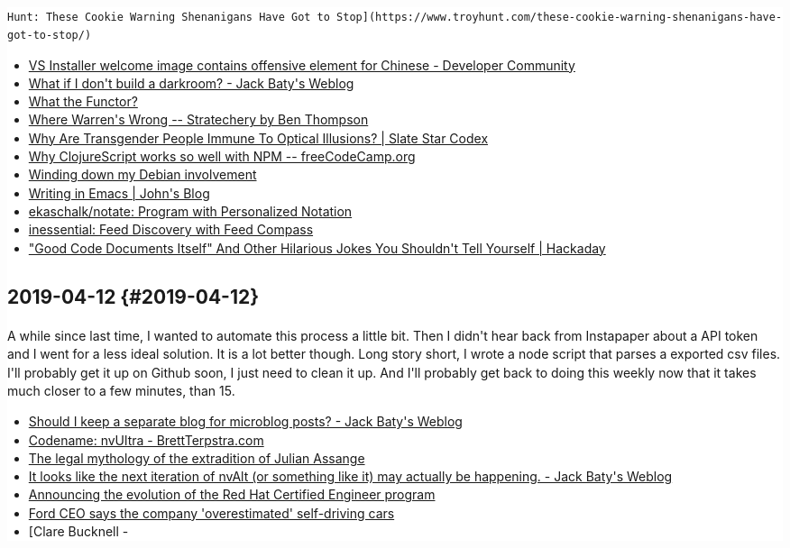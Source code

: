     Hunt: These Cookie Warning Shenanigans Have Got to Stop](https://www.troyhunt.com/these-cookie-warning-shenanigans-have-got-to-stop/)
-   [VS
    Installer welcome image contains offensive element for Chinese -
    Developer Community](https://developercommunity.visualstudio.com/content/problem/475341/vs-installer-welcome-image-contains-offensive-elem.html)
-   [What if
    I don't build a darkroom? - Jack Baty's Weblog](https://www.baty.blog/2019/what-if-i-dont-build-a-darkroom)
-   [What the
    Functor?](https://www.matthewgerstman.com/what-the-functor/)
-   [Where Warren's
    Wrong -- Stratechery by Ben Thompson](https://stratechery.com/2019/where-warrens-wrong/)
-   [Why
    Are Transgender People Immune To Optical Illusions? | Slate Star
    Codex](https://slatestarcodex.com/2017/06/28/why-are-transgender-people-immune-to-optical-illusions/)
-   [Why
    ClojureScript works so well with NPM -- freeCodeCamp.org](https://medium.freecodecamp.org/why-clojurescript-works-so-well-with-npm-128221d302ba)
-   [Winding
    down my Debian involvement](https://michael.stapelberg.ch/posts/2019-03-10-debian-winding-down/)
-   [Writing in
    Emacs | John's Blog](http://www.johnborwick.com/2019/02/24/emacs-writing.html)
-   [ekaschalk/notate: Program with
    Personalized Notation](https://github.com/ekaschalk/notate)
-   [inessential:
    Feed Discovery with Feed Compass](http://inessential.com/2019/03/11/feed%5Fdiscovery%5Fwith%5Ffeed%5Fcompass)
-   ["Good
    Code Documents Itself" And Other Hilarious Jokes You Shouldn't Tell
    Yourself | Hackaday](https://hackaday.com/2019/03/05/good-code-documents-itself-and-other-hilarious-jokes-you-shouldnt-tell-yourself/)


## 2019-04-12 {#2019-04-12}

A while since last time, I wanted to automate this process a little bit.
Then I didn't hear back from Instapaper about a API token and I went for
a less ideal solution. It is a lot better though. Long story short, I
wrote a node script that parses a exported csv files. I'll probably get
it up on Github soon, I just need to clean it up. And I'll probably get
back to doing this weekly now that it takes much closer to a few
minutes, than 15.

-   [Should
    I keep a separate blog for microblog posts? - Jack Baty's Weblog](https://www.baty.blog/2019/should-i-keep-a-separate-blog-for-microblog-posts)
-   [Codename:
    nvUltra - BrettTerpstra.com](https://brettterpstra.com/2019/04/10/codename-nvultra/)
-   [The
    legal mythology of the extradition of Julian Assange](https://www.newstatesman.com/blogs/media/2012/09/legal-mythology-extradition-julian-assange)
-   [It
    looks like the next iteration of nvAlt (or something like it) may
    actually be happening. - Jack Baty's Weblog](https://www.baty.blog/2019/it-looks-like-the-next-iteration-of-nvalt-or-something-like-it-may-actually-be-happening)
-   [Announcing
    the evolution of the Red Hat Certified Engineer program](https://www.redhat.com/en/blog/announcing-evolution-red-hat-certified-engineer-program)
-   [Ford
    CEO says the company 'overestimated' self-driving cars](https://www.engadget.com/2019/04/10/ford-ceo-says-the-company-overestimated-self-driving-cars/)
-   [Clare Bucknell -